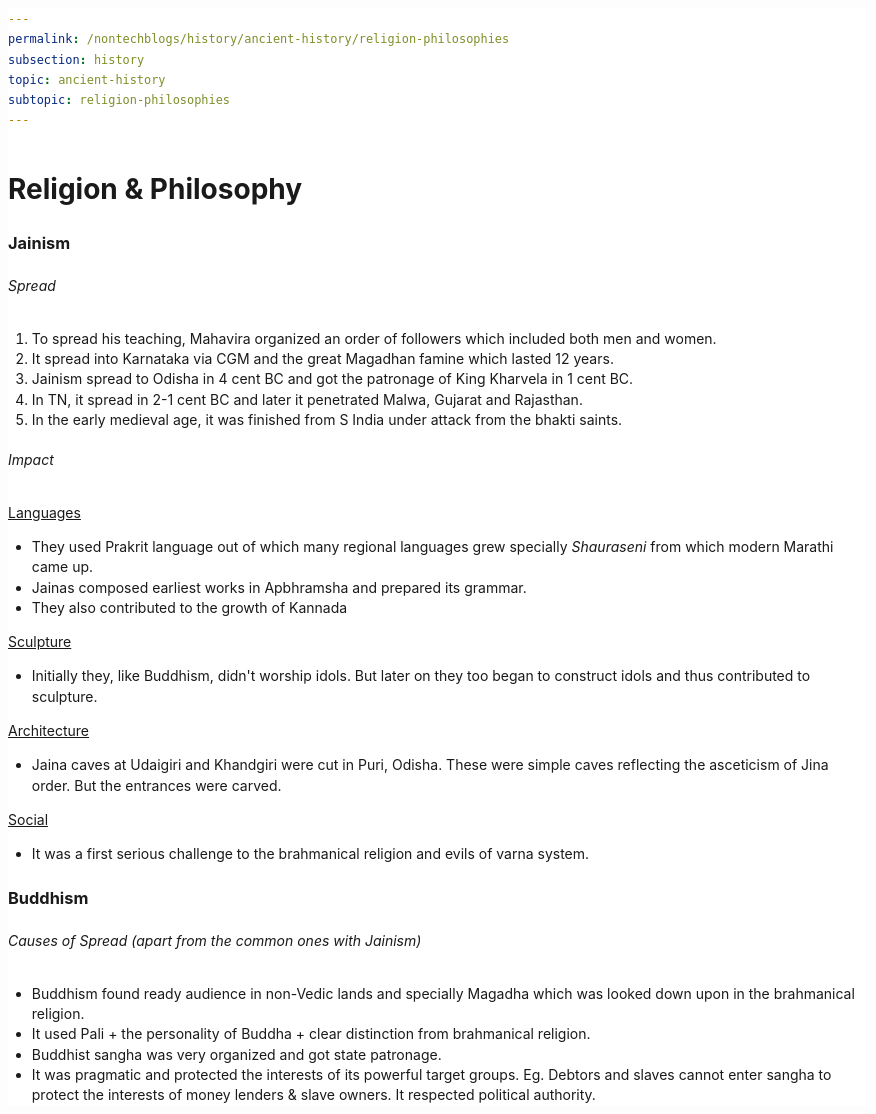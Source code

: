 ```yaml
---
permalink: /nontechblogs/history/ancient-history/religion-philosophies
subsection: history
topic: ancient-history
subtopic: religion-philosophies
---
```




# Religion & Philosophy

### Jainism

###### Spread 

1. To spread his teaching, Mahavira organized an order of followers which included both men and women.  
2. It spread into Karnataka via CGM and the great Magadhan famine which lasted 12 years.  
3. Jainism spread to Odisha in 4 cent BC and got the patronage of King Kharvela in 1 cent BC.
4. In TN, it spread in 2-1 cent BC and later it penetrated Malwa, Gujarat and Rajasthan. 
5. In the early medieval age, it was finished from S India under attack from the bhakti saints.

###### Impact

[Languages]()

- They used Prakrit language out of which many regional languages grew specially *Shauraseni* from which modern Marathi came up. 
- Jainas composed earliest works in Apbhramsha and prepared its grammar.
- They also contributed to the growth of Kannada

[Sculpture]()

- Initially they, like Buddhism, didn't worship idols. But later on they too began to construct idols and thus contributed to sculpture.  

[Architecture]()

- Jaina caves at Udaigiri and Khandgiri were cut in Puri, Odisha. These were simple caves reflecting the asceticism of Jina order. But the entrances were carved. 

[Social]()

- It was a first serious challenge to the brahmanical religion and evils of varna system. 



### Buddhism

###### Causes of Spread (apart from the common ones with Jainism)

- Buddhism found ready audience in non-Vedic lands and specially Magadha which was looked down upon in the brahmanical religion.
- It used Pali + the personality of Buddha + clear distinction from brahmanical religion.
- Buddhist sangha was very organized and got state patronage.
- It was pragmatic and protected the interests of its powerful target groups. Eg. Debtors and slaves cannot enter sangha to protect the interests of money lenders &  slave owners. It respected political authority.  
